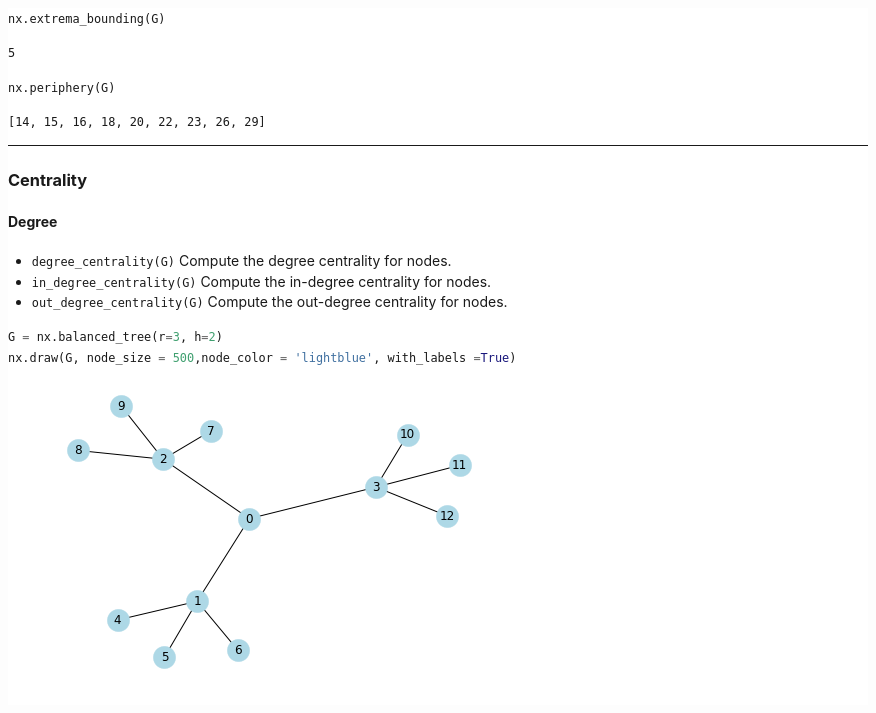 


```python
nx.extrema_bounding(G)
```




    5




```python
nx.periphery(G)
```




    [14, 15, 16, 18, 20, 22, 23, 26, 29]



-----------

### Centrality

#### Degree

- ```degree_centrality(G)``` 	Compute the degree centrality for nodes.
- ```in_degree_centrality(G)``` 	Compute the in-degree centrality for nodes.
- ```out_degree_centrality(G)``` 	Compute the out-degree centrality for nodes.


```python
G = nx.balanced_tree(r=3, h=2) 
nx.draw(G, node_size = 500,node_color = 'lightblue', with_labels =True)
```


![png](output_13_0.png)


